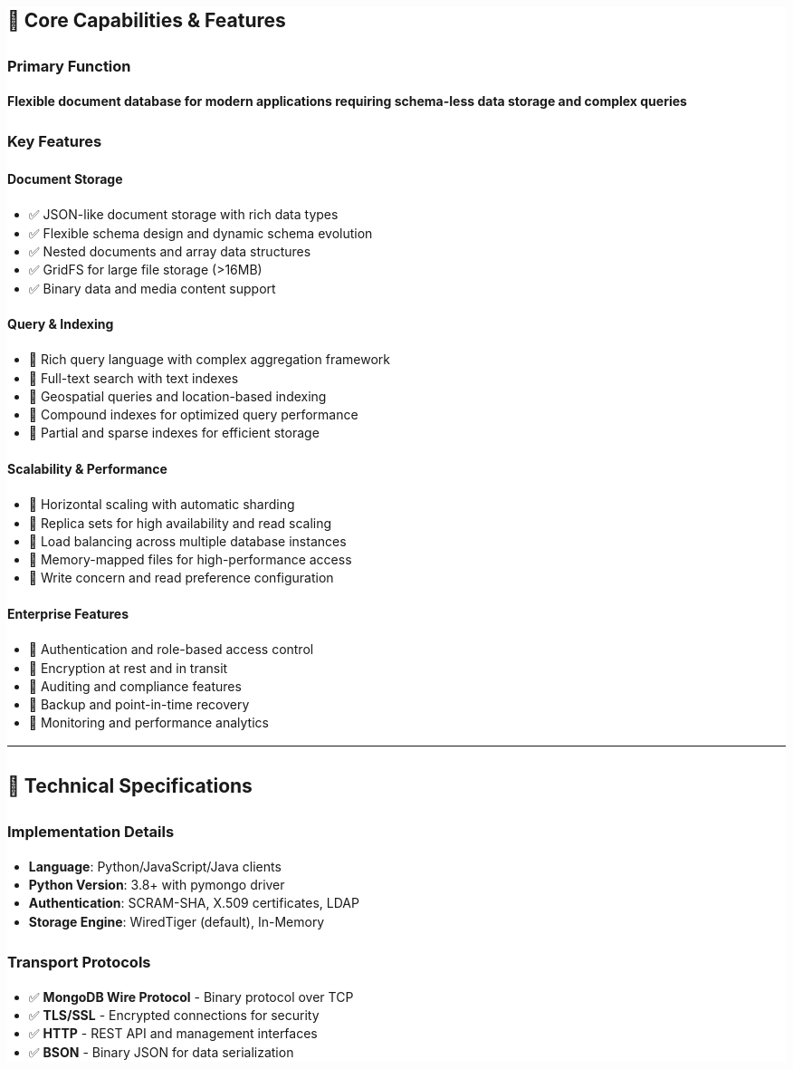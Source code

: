 
## 🚀 Core Capabilities & Features

### Primary Function
**Flexible document database for modern applications requiring schema-less data storage and complex queries**

### Key Features

#### Document Storage
- ✅ JSON-like document storage with rich data types
- ✅ Flexible schema design and dynamic schema evolution
- ✅ Nested documents and array data structures
- ✅ GridFS for large file storage (>16MB)
- ✅ Binary data and media content support

#### Query & Indexing
- 🔄 Rich query language with complex aggregation framework
- 🔄 Full-text search with text indexes
- 🔄 Geospatial queries and location-based indexing
- 🔄 Compound indexes for optimized query performance
- 🔄 Partial and sparse indexes for efficient storage

#### Scalability & Performance
- 👥 Horizontal scaling with automatic sharding
- 👥 Replica sets for high availability and read scaling
- 👥 Load balancing across multiple database instances
- 👥 Memory-mapped files for high-performance access
- 👥 Write concern and read preference configuration

#### Enterprise Features
- 🔗 Authentication and role-based access control
- 🔗 Encryption at rest and in transit
- 🔗 Auditing and compliance features
- 🔗 Backup and point-in-time recovery
- 🔗 Monitoring and performance analytics

---

## 🔧 Technical Specifications

### Implementation Details
- **Language**: Python/JavaScript/Java clients
- **Python Version**: 3.8+ with pymongo driver
- **Authentication**: SCRAM-SHA, X.509 certificates, LDAP
- **Storage Engine**: WiredTiger (default), In-Memory

### Transport Protocols
- ✅ **MongoDB Wire Protocol** - Binary protocol over TCP
- ✅ **TLS/SSL** - Encrypted connections for security
- ✅ **HTTP** - REST API and management interfaces
- ✅ **BSON** - Binary JSON for data serialization
